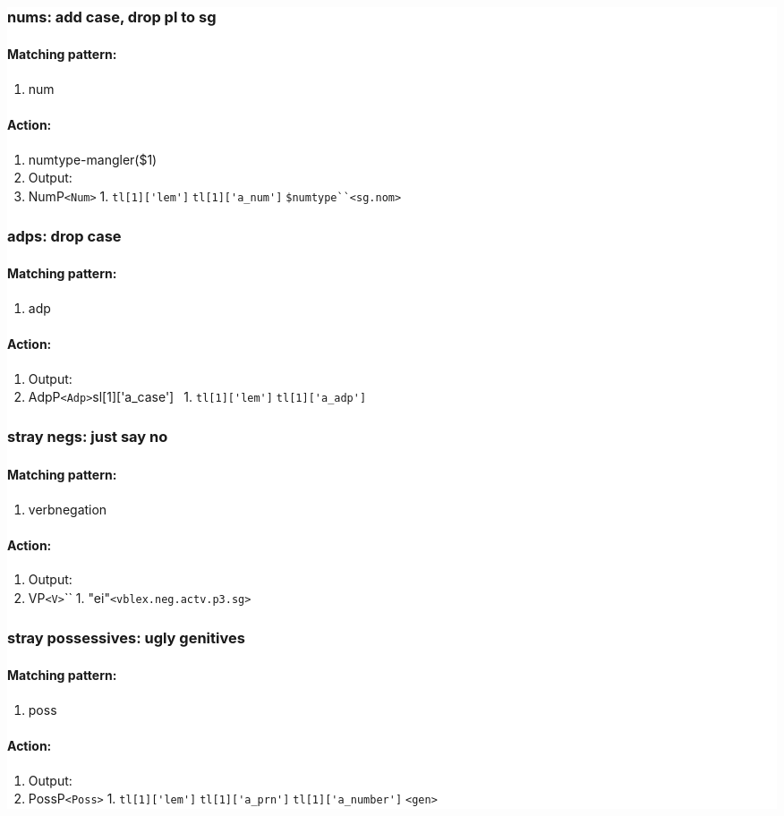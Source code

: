 
### nums: add case, drop pl to sg
    
#### Matching pattern:
    

1. num

#### Action:
    

1. numtype-mangler($1)
1. Output: 
  1. NumP``<Num>``
    1. `tl[1]['lem']` `tl[1]['a_num']` `$numtype``<sg.nom>`
    

### adps: drop case
    
#### Matching pattern:
    

1. adp

#### Action:
    

1. Output: 
  1. AdpP``<Adp>``sl[1]['a_case']` `
    1. `tl[1]['lem']` `tl[1]['a_adp']` 
    

### stray negs: just say no
    
#### Matching pattern:
    

1. verbnegation

#### Action:
    

1. Output: 
  1. VP``<V>``<NEG>``
    1. "ei"`<vblex.neg.actv.p3.sg>`
    

### stray possessives: ugly genitives
    
#### Matching pattern:
    

1. poss

#### Action:
    

1. Output: 
  1. PossP``<Poss>``
    1. `tl[1]['lem']` `tl[1]['a_prn']` `tl[1]['a_number']` `<gen>`
    